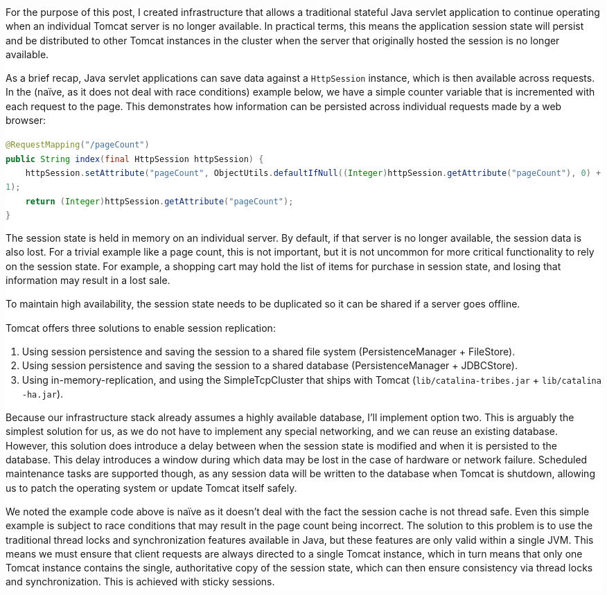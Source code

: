 For the purpose of this post, I created infrastructure that allows a traditional stateful Java servlet application to continue operating when an individual Tomcat server is no longer available. In practical terms, this means the application session state will persist and be distributed to other Tomcat instances in the cluster when the server that originally hosted the session is no longer available.

As a brief recap, Java servlet applications can save data against a `HttpSession` instance, which is then available across requests. In the (naïve, as it does not deal with race conditions) example below, we have a simple counter variable that is incremented with each request to the page. This demonstrates how information can be persisted across individual requests made by a web browser:

```Java
@RequestMapping("/pageCount")
public String index(final HttpSession httpSession) {
    httpSession.setAttribute("pageCount", ObjectUtils.defaultIfNull((Integer)httpSession.getAttribute("pageCount"), 0) + 1);
    return (Integer)httpSession.getAttribute("pageCount");
}
```

The session state is held in memory on an individual server. By default, if that server is no longer available, the session data is also lost. For a trivial example like a page count, this is not important, but it is not uncommon for more critical functionality to rely on the session state. For example, a shopping cart may hold the list of items for purchase in session state, and losing that information may result in a lost sale.

To maintain high availability, the session state needs to be duplicated so it can be shared if a server goes offline.

Tomcat offers three solutions to enable session replication:

1. Using session persistence and saving the session to a shared file system (PersistenceManager + FileStore).
2. Using session persistence and saving the session to a shared database (PersistenceManager + JDBCStore).
3. Using in-memory-replication, and using the SimpleTcpCluster that ships with Tomcat (`lib/catalina-tribes.jar` + `lib/catalina-ha.jar`).

Because our infrastructure stack already assumes a highly available database, I’ll implement option two. This is arguably the simplest solution for us, as we do not have to implement any special networking, and we can reuse an existing database. However, this solution does introduce a delay between when the session state is modified and when it is persisted to the database. This delay introduces a window during which data may be lost in the case of hardware or network failure. Scheduled maintenance tasks are supported though, as any session data will be written to the database when Tomcat is shutdown, allowing us to patch the operating system or update Tomcat itself safely.

We noted the example code above is naïve as it doesn’t deal with the fact the session cache is not thread safe. Even this simple example is subject to race conditions that may result in the page count being incorrect. The solution to this problem is to use the traditional thread locks and synchronization features available in Java, but these features are only valid within a single JVM. This means we must ensure that client requests are always directed to a single Tomcat instance, which in turn means that only one Tomcat instance contains the single, authoritative copy of the session state, which can then ensure consistency via thread locks and synchronization. This is achieved with sticky sessions.
